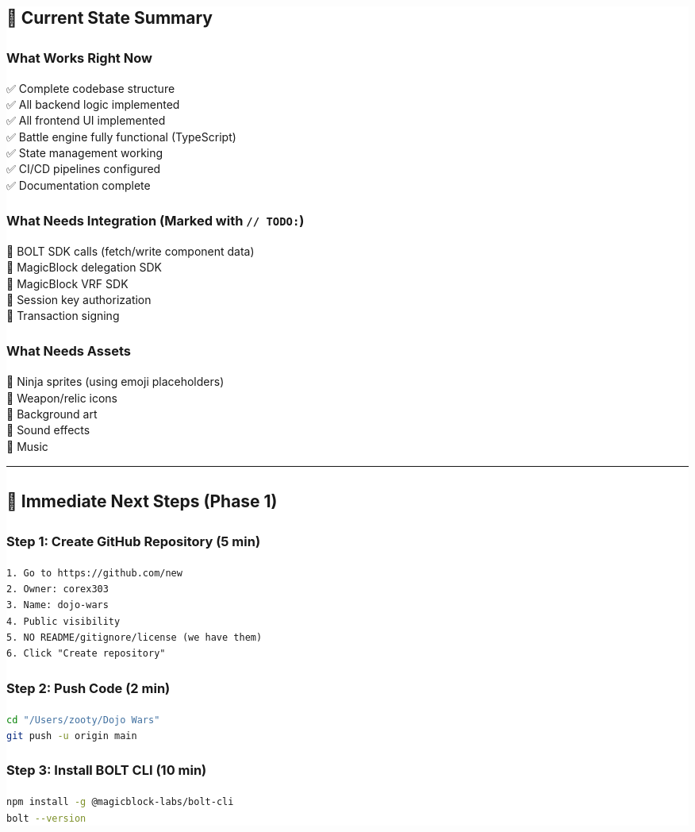 
## 🎯 Current State Summary

### What Works Right Now
✅ Complete codebase structure  
✅ All backend logic implemented  
✅ All frontend UI implemented  
✅ Battle engine fully functional (TypeScript)  
✅ State management working  
✅ CI/CD pipelines configured  
✅ Documentation complete  

### What Needs Integration (Marked with `// TODO:`)
🔲 BOLT SDK calls (fetch/write component data)  
🔲 MagicBlock delegation SDK  
🔲 MagicBlock VRF SDK  
🔲 Session key authorization  
🔲 Transaction signing  

### What Needs Assets
🔲 Ninja sprites (using emoji placeholders)  
🔲 Weapon/relic icons  
🔲 Background art  
🔲 Sound effects  
🔲 Music  

---

## 🚀 Immediate Next Steps (Phase 1)

### Step 1: Create GitHub Repository (5 min)
```
1. Go to https://github.com/new
2. Owner: corex303
3. Name: dojo-wars
4. Public visibility
5. NO README/gitignore/license (we have them)
6. Click "Create repository"
```

### Step 2: Push Code (2 min)
```bash
cd "/Users/zooty/Dojo Wars"
git push -u origin main
```

### Step 3: Install BOLT CLI (10 min)
```bash
npm install -g @magicblock-labs/bolt-cli
bolt --version
```
